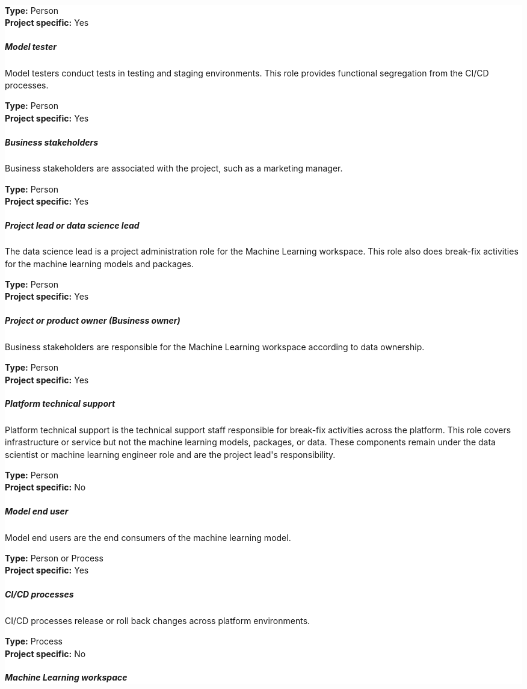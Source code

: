 **Type:** Person<br>
**Project specific:** Yes

##### Model tester

Model testers conduct tests in testing and staging environments. This role provides functional segregation from the CI/CD processes.

**Type:** Person<br>
**Project specific:** Yes

##### Business stakeholders

Business stakeholders are associated with the project, such as a marketing manager.

**Type:** Person<br>
**Project specific:** Yes

##### Project lead or data science lead

The data science lead is a project administration role for the Machine Learning workspace. This role also does break-fix activities for the machine learning models and packages.

**Type:** Person<br>
**Project specific:** Yes

##### Project or product owner (Business owner)

Business stakeholders are responsible for the Machine Learning workspace according to data ownership.

**Type:** Person<br>
**Project specific:** Yes

##### Platform technical support

Platform technical support is the technical support staff responsible for break-fix activities across the platform. This role covers infrastructure or service but not the machine learning models, packages, or data. These components remain under the data scientist or machine learning engineer role and are the project lead's responsibility.

**Type:** Person<br>
**Project specific:** No

##### Model end user

Model end users are the end consumers of the machine learning model.

**Type:** Person or Process<br>
**Project specific:** Yes

##### CI/CD processes

CI/CD processes release or roll back changes across platform environments.

**Type:** Process<br>
**Project specific:** No

##### Machine Learning workspace
